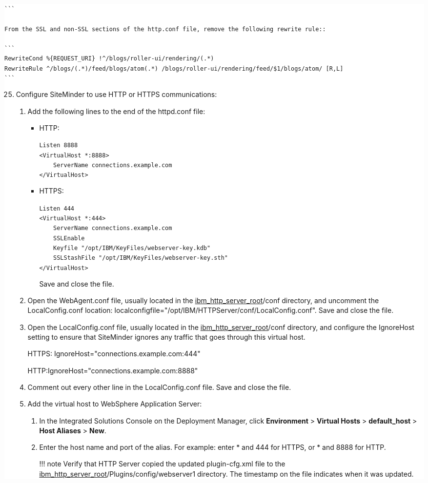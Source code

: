     ```

    From the SSL and non-SSL sections of the http.conf file, remove the following rewrite rule::

    ```
    RewriteCond %{REQUEST_URI} !^/blogs/roller-ui/rendering/(.*)
    RewriteRule ^/blogs/(.*)/feed/blogs/atom(.*) /blogs/roller-ui/rendering/feed/$1/blogs/atom/ [R,L] 
    ```

25. Configure SiteMinder to use HTTP or HTTPS communications:

    1.  Add the following lines to the end of the httpd.conf file:

        -   HTTP:

            ```
            Listen 8888
            <VirtualHost *:8888>
            	ServerName connections.example.com
            </VirtualHost>
            ```

        -   HTTPS:

            ```
            Listen 444
            <VirtualHost *:444>
            	ServerName connections.example.com
            	SSLEnable
            	Keyfile "/opt/IBM/KeyFiles/webserver-key.kdb"
            	SSLStashFile "/opt/IBM/KeyFiles/webserver-key.sth"
            </VirtualHost>
            ```

            Save and close the file.

    2.  Open the WebAgent.conf file, usually located in the [ibm\_http\_server\_root](../plan/i_ovr_r_directory_conventions.md)/conf directory, and uncomment the LocalConfig.conf location: localconfigfile="/opt/IBM/HTTPServer/conf/LocalConfig.conf". Save and close the file.

    3.  Open the LocalConfig.conf file, usually located in the [ibm\_http\_server\_root](../plan/i_ovr_r_directory_conventions.md)/conf directory, and configure the IgnoreHost setting to ensure that SiteMinder ignores any traffic that goes through this virtual host.

        HTTPS: IgnoreHost="connections.example.com:444"

        HTTP:IgnoreHost="connections.example.com:8888"

    4.  Comment out every other line in the LocalConfig.conf file. Save and close the file.

    5.  Add the virtual host to WebSphere Application Server:

        1.  In the Integrated Solutions Console on the Deployment Manager, click **Environment** \> **Virtual Hosts** \> **default\_host** \> **Host Aliases** \> **New**.
        2.  Enter the host name and port of the alias. For example: enter \* and 444 for HTTPS, or \* and 8888 for HTTP.

            !!! note
    Verify that HTTP Server copied the updated plugin-cfg.xml file to the [ibm\_http\_server\_root](../plan/i_ovr_r_directory_conventions.md)/Plugins/config/webserver1 directory. The timestamp on the file indicates when it was updated.

